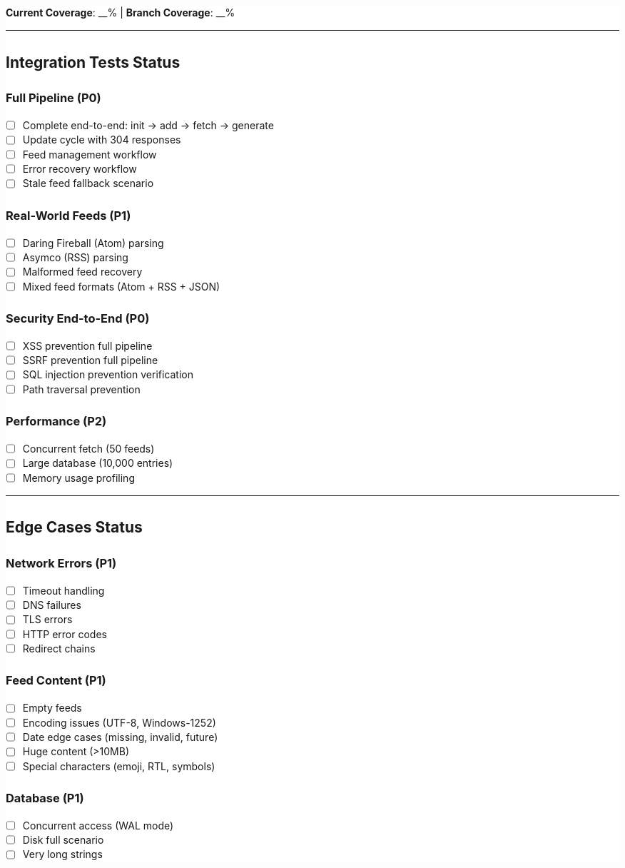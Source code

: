 **Current Coverage**: __% | **Branch Coverage**: __%

---

## Integration Tests Status

### Full Pipeline (P0)
- [ ] Complete end-to-end: init → add → fetch → generate
- [ ] Update cycle with 304 responses
- [ ] Feed management workflow
- [ ] Error recovery workflow
- [ ] Stale feed fallback scenario

### Real-World Feeds (P1)
- [ ] Daring Fireball (Atom) parsing
- [ ] Asymco (RSS) parsing
- [ ] Malformed feed recovery
- [ ] Mixed feed formats (Atom + RSS + JSON)

### Security End-to-End (P0)
- [ ] XSS prevention full pipeline
- [ ] SSRF prevention full pipeline
- [ ] SQL injection prevention verification
- [ ] Path traversal prevention

### Performance (P2)
- [ ] Concurrent fetch (50 feeds)
- [ ] Large database (10,000 entries)
- [ ] Memory usage profiling

---

## Edge Cases Status

### Network Errors (P1)
- [ ] Timeout handling
- [ ] DNS failures
- [ ] TLS errors
- [ ] HTTP error codes
- [ ] Redirect chains

### Feed Content (P1)
- [ ] Empty feeds
- [ ] Encoding issues (UTF-8, Windows-1252)
- [ ] Date edge cases (missing, invalid, future)
- [ ] Huge content (>10MB)
- [ ] Special characters (emoji, RTL, symbols)

### Database (P1)
- [ ] Concurrent access (WAL mode)
- [ ] Disk full scenario
- [ ] Very long strings

